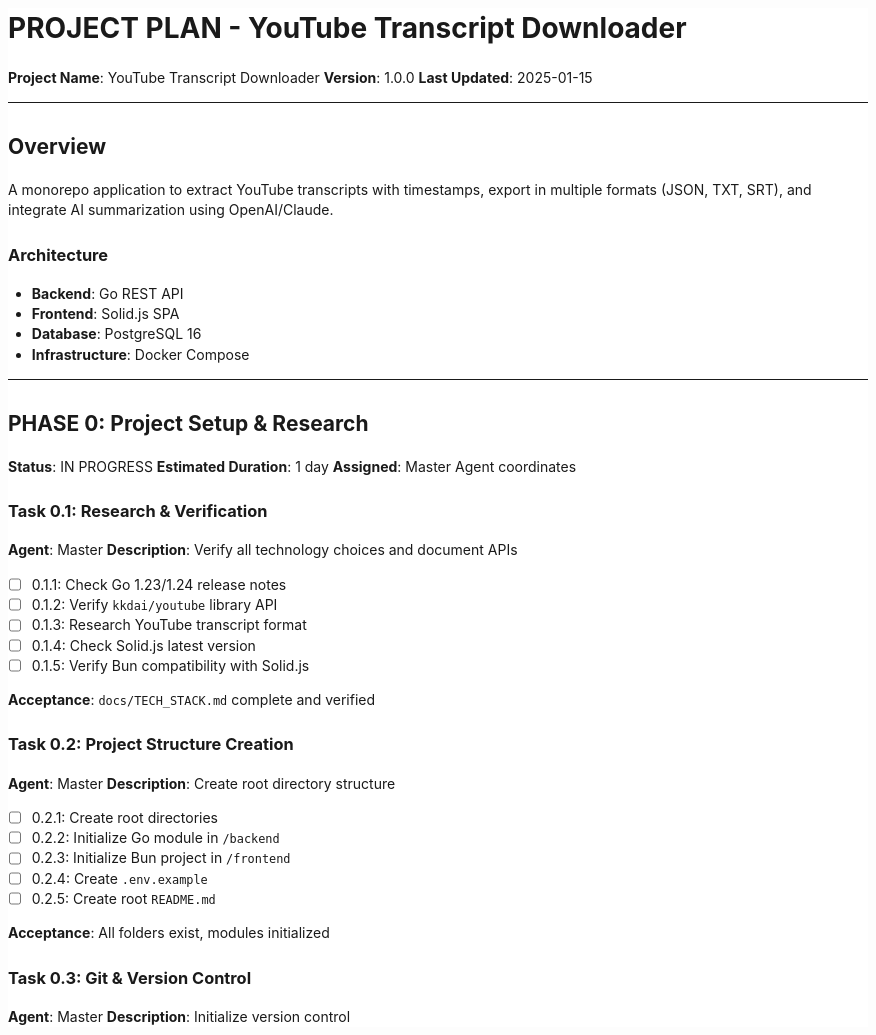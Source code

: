 # PROJECT PLAN - YouTube Transcript Downloader

**Project Name**: YouTube Transcript Downloader
**Version**: 1.0.0
**Last Updated**: 2025-01-15

---

## Overview

A monorepo application to extract YouTube transcripts with timestamps, export in multiple formats (JSON, TXT, SRT), and integrate AI summarization using OpenAI/Claude.

### Architecture
- **Backend**: Go REST API
- **Frontend**: Solid.js SPA
- **Database**: PostgreSQL 16
- **Infrastructure**: Docker Compose

---

## PHASE 0: Project Setup & Research

**Status**: IN PROGRESS
**Estimated Duration**: 1 day
**Assigned**: Master Agent coordinates

### Task 0.1: Research & Verification
**Agent**: Master
**Description**: Verify all technology choices and document APIs

- [ ] 0.1.1: Check Go 1.23/1.24 release notes
- [ ] 0.1.2: Verify `kkdai/youtube` library API
- [ ] 0.1.3: Research YouTube transcript format
- [ ] 0.1.4: Check Solid.js latest version
- [ ] 0.1.5: Verify Bun compatibility with Solid.js

**Acceptance**: `docs/TECH_STACK.md` complete and verified

### Task 0.2: Project Structure Creation
**Agent**: Master
**Description**: Create root directory structure

- [ ] 0.2.1: Create root directories
- [ ] 0.2.2: Initialize Go module in `/backend`
- [ ] 0.2.3: Initialize Bun project in `/frontend`
- [ ] 0.2.4: Create `.env.example`
- [ ] 0.2.5: Create root `README.md`

**Acceptance**: All folders exist, modules initialized

### Task 0.3: Git & Version Control
**Agent**: Master
**Description**: Initialize version control
